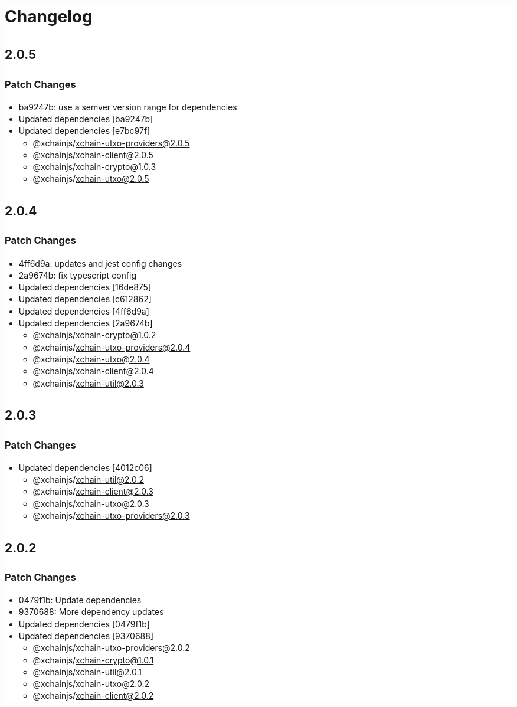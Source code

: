 # Changelog

## 2.0.5

### Patch Changes

- ba9247b: use a semver version range for dependencies
- Updated dependencies [ba9247b]
- Updated dependencies [e7bc97f]
  - @xchainjs/xchain-utxo-providers@2.0.5
  - @xchainjs/xchain-client@2.0.5
  - @xchainjs/xchain-crypto@1.0.3
  - @xchainjs/xchain-utxo@2.0.5

## 2.0.4

### Patch Changes

- 4ff6d9a: updates and jest config changes
- 2a9674b: fix typescript config
- Updated dependencies [16de875]
- Updated dependencies [c612862]
- Updated dependencies [4ff6d9a]
- Updated dependencies [2a9674b]
  - @xchainjs/xchain-crypto@1.0.2
  - @xchainjs/xchain-utxo-providers@2.0.4
  - @xchainjs/xchain-utxo@2.0.4
  - @xchainjs/xchain-client@2.0.4
  - @xchainjs/xchain-util@2.0.3

## 2.0.3

### Patch Changes

- Updated dependencies [4012c06]
  - @xchainjs/xchain-util@2.0.2
  - @xchainjs/xchain-client@2.0.3
  - @xchainjs/xchain-utxo@2.0.3
  - @xchainjs/xchain-utxo-providers@2.0.3

## 2.0.2

### Patch Changes

- 0479f1b: Update dependencies
- 9370688: More dependency updates
- Updated dependencies [0479f1b]
- Updated dependencies [9370688]
  - @xchainjs/xchain-utxo-providers@2.0.2
  - @xchainjs/xchain-crypto@1.0.1
  - @xchainjs/xchain-util@2.0.1
  - @xchainjs/xchain-utxo@2.0.2
  - @xchainjs/xchain-client@2.0.2
